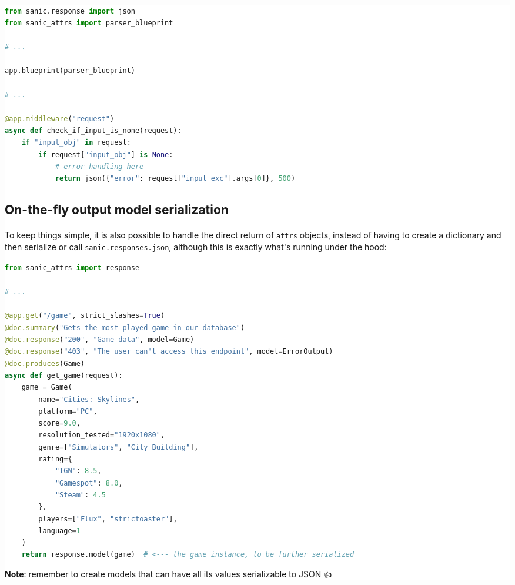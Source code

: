 ```python
from sanic.response import json
from sanic_attrs import parser_blueprint

# ...

app.blueprint(parser_blueprint)

# ...

@app.middleware("request")
async def check_if_input_is_none(request):
    if "input_obj" in request:
        if request["input_obj"] is None:
            # error handling here
            return json({"error": request["input_exc"].args[0]}, 500)
```

## On-the-fly output model serialization

To keep things simple, it is also possible to handle the direct return of `attrs` objects, instead of having to create a dictionary and then serialize or call `sanic.responses.json`, although this is exactly what's running under the hood:

```python
from sanic_attrs import response

# ...

@app.get("/game", strict_slashes=True)
@doc.summary("Gets the most played game in our database")
@doc.response("200", "Game data", model=Game)
@doc.response("403", "The user can't access this endpoint", model=ErrorOutput)
@doc.produces(Game)
async def get_game(request):
    game = Game(
        name="Cities: Skylines",
        platform="PC",
        score=9.0,
        resolution_tested="1920x1080",
        genre=["Simulators", "City Building"],
        rating={
            "IGN": 8.5,
            "Gamespot": 8.0,
            "Steam": 4.5
        },
        players=["Flux", "strictoaster"],
        language=1
    )
    return response.model(game)  # <--- the game instance, to be further serialized
```

**Note**: remember to create models that can have all its values serializable to JSON :+1:
